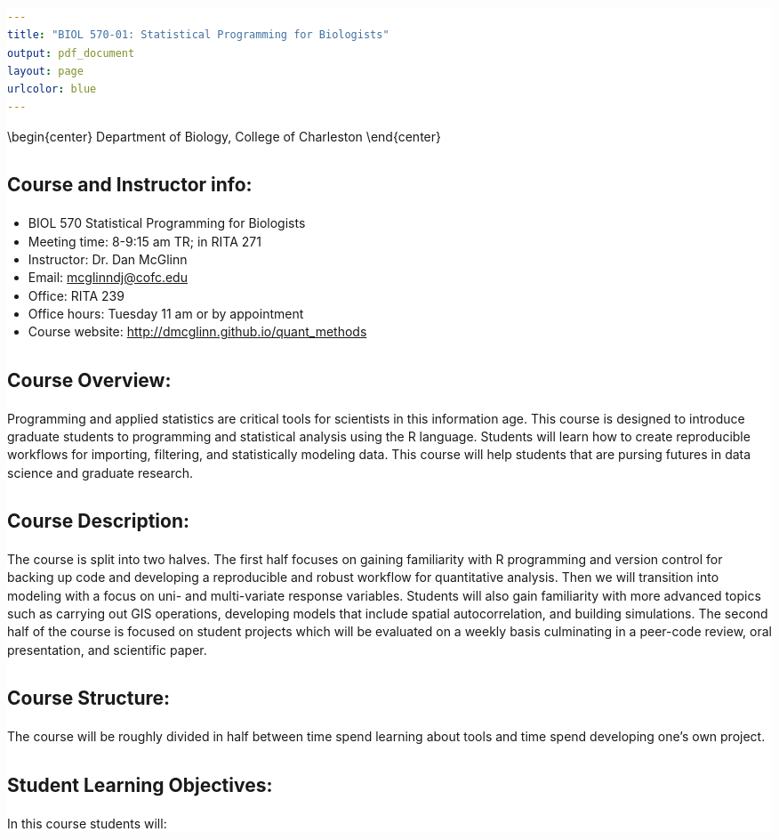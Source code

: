```yaml
---
title: "BIOL 570-01: Statistical Programming for Biologists"
output: pdf_document
layout: page
urlcolor: blue
---
```


\begin{center}
Department of Biology, College of Charleston
\end{center}

Course and Instructor info:
---------------------------
* BIOL 570 Statistical Programming for Biologists
* Meeting time: 8-9:15 am TR; in RITA 271
* Instructor: Dr. Dan McGlinn
* Email: mcglinndj@cofc.edu
* Office: RITA 239
* Office hours: Tuesday 11 am or by appointment
* Course website: <http://dmcglinn.github.io/quant_methods>

Course Overview:
----------------
Programming and applied statistics are critical tools for scientists in this
information age. This course is designed to introduce graduate students to
programming and statistical analysis using the R language. Students will learn
how to create reproducible workflows for importing, filtering, and statistically
modeling data. This course will help students that are pursing futures in data
science and graduate research.

Course Description:
-------------------
The course is split into two halves. The first half focuses on gaining
familiarity with R programming and version control for backing up code and
developing a reproducible and robust workflow for quantitative analysis. Then we
will transition into modeling with a focus on uni- and multi-variate response
variables. Students will also gain familiarity with more advanced topics such as
carrying out GIS operations, developing models that include spatial
autocorrelation, and building simulations. The second half of the course is
focused on student projects which will be evaluated on a weekly basis
culminating in a peer-code review, oral presentation, and scientific paper.


Course Structure:
----------------
The course will be roughly divided in half between time spend learning about
tools and time spend developing one’s own project.

Student Learning Objectives:
---------------------------
In this course students will:
